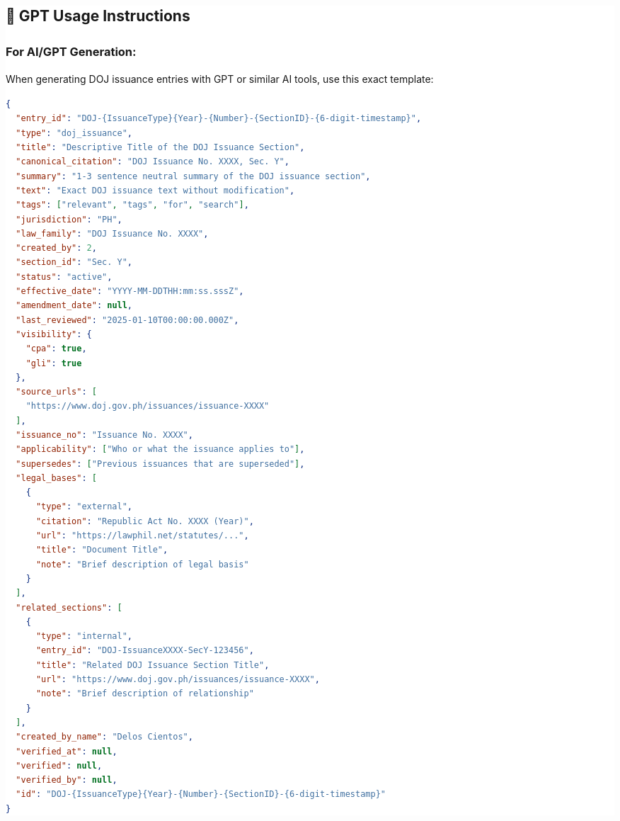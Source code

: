 ## 🤖 GPT Usage Instructions

### **For AI/GPT Generation:**
When generating DOJ issuance entries with GPT or similar AI tools, use this exact template:

```json
{
  "entry_id": "DOJ-{IssuanceType}{Year}-{Number}-{SectionID}-{6-digit-timestamp}",
  "type": "doj_issuance",
  "title": "Descriptive Title of the DOJ Issuance Section",
  "canonical_citation": "DOJ Issuance No. XXXX, Sec. Y",
  "summary": "1-3 sentence neutral summary of the DOJ issuance section",
  "text": "Exact DOJ issuance text without modification",
  "tags": ["relevant", "tags", "for", "search"],
  "jurisdiction": "PH",
  "law_family": "DOJ Issuance No. XXXX",
  "created_by": 2,
  "section_id": "Sec. Y",
  "status": "active",
  "effective_date": "YYYY-MM-DDTHH:mm:ss.sssZ",
  "amendment_date": null,
  "last_reviewed": "2025-01-10T00:00:00.000Z",
  "visibility": {
    "cpa": true,
    "gli": true
  },
  "source_urls": [
    "https://www.doj.gov.ph/issuances/issuance-XXXX"
  ],
  "issuance_no": "Issuance No. XXXX",
  "applicability": ["Who or what the issuance applies to"],
  "supersedes": ["Previous issuances that are superseded"],
  "legal_bases": [
    {
      "type": "external",
      "citation": "Republic Act No. XXXX (Year)",
      "url": "https://lawphil.net/statutes/...",
      "title": "Document Title",
      "note": "Brief description of legal basis"
    }
  ],
  "related_sections": [
    {
      "type": "internal",
      "entry_id": "DOJ-IssuanceXXXX-SecY-123456",
      "title": "Related DOJ Issuance Section Title",
      "url": "https://www.doj.gov.ph/issuances/issuance-XXXX",
      "note": "Brief description of relationship"
    }
  ],
  "created_by_name": "Delos Cientos",
  "verified_at": null,
  "verified": null,
  "verified_by": null,
  "id": "DOJ-{IssuanceType}{Year}-{Number}-{SectionID}-{6-digit-timestamp}"
}
```
